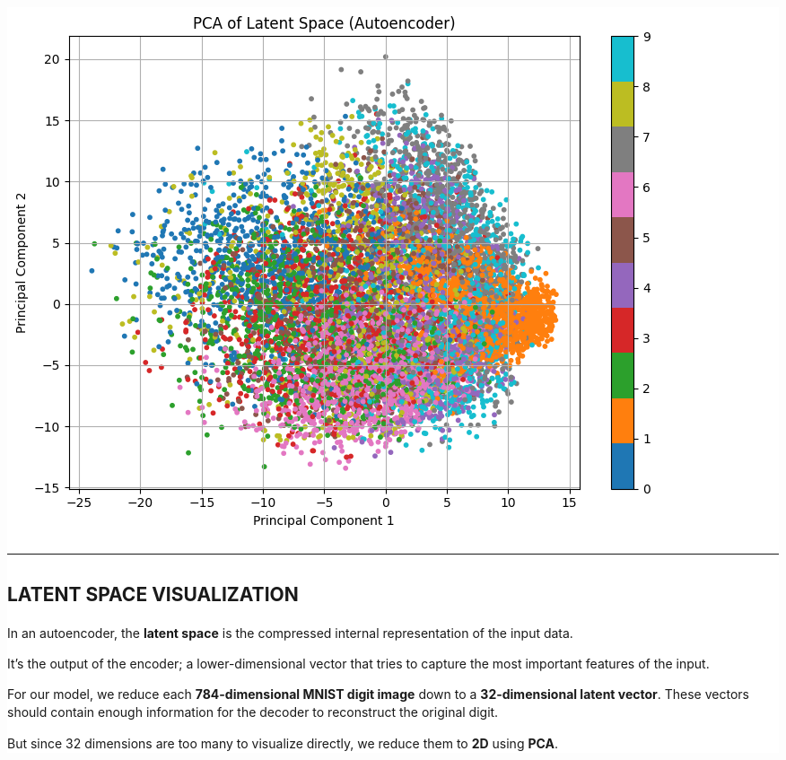 ![png](images/converted_notebook.ipynb_files/converted_notebook.ipynb_9_0.png)
    



```python

```


---

## LATENT SPACE VISUALIZATION

In an autoencoder, the **latent space** is the compressed internal representation of the input data. 

It’s the output of the encoder; a lower-dimensional vector that tries to capture the most important features of the input.

For our model, we reduce each **784-dimensional MNIST digit image** down to a **32-dimensional latent vector**. These vectors should contain enough information for the decoder to reconstruct the original digit.

But since 32 dimensions are too many to visualize directly, we reduce them to **2D** using **PCA**.
